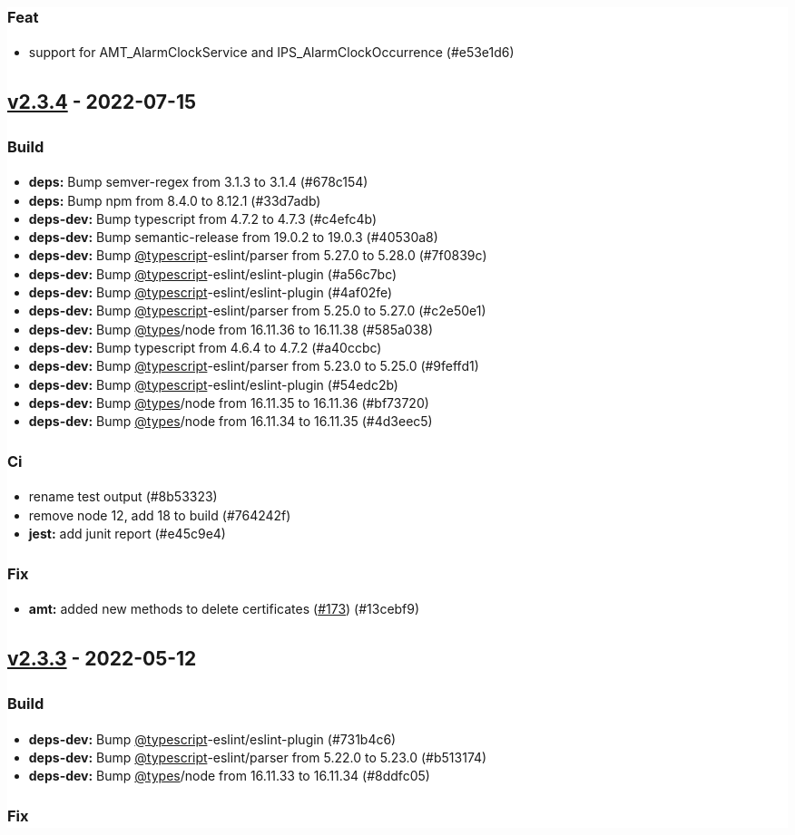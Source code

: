 ### Feat

- support for AMT_AlarmClockService and IPS_AlarmClockOccurrence (#e53e1d6)

<a name="v2.3.4"></a>

## [v2.3.4] - 2022-07-15

### Build

- **deps:** Bump semver-regex from 3.1.3 to 3.1.4 (#678c154)
- **deps:** Bump npm from 8.4.0 to 8.12.1 (#33d7adb)
- **deps-dev:** Bump typescript from 4.7.2 to 4.7.3 (#c4efc4b)
- **deps-dev:** Bump semantic-release from 19.0.2 to 19.0.3 (#40530a8)
- **deps-dev:** Bump [@typescript](https://github.com/typescript)-eslint/parser from 5.27.0 to 5.28.0 (#7f0839c)
- **deps-dev:** Bump [@typescript](https://github.com/typescript)-eslint/eslint-plugin (#a56c7bc)
- **deps-dev:** Bump [@typescript](https://github.com/typescript)-eslint/eslint-plugin (#4af02fe)
- **deps-dev:** Bump [@typescript](https://github.com/typescript)-eslint/parser from 5.25.0 to 5.27.0 (#c2e50e1)
- **deps-dev:** Bump [@types](https://github.com/types)/node from 16.11.36 to 16.11.38 (#585a038)
- **deps-dev:** Bump typescript from 4.6.4 to 4.7.2 (#a40ccbc)
- **deps-dev:** Bump [@typescript](https://github.com/typescript)-eslint/parser from 5.23.0 to 5.25.0 (#9feffd1)
- **deps-dev:** Bump [@typescript](https://github.com/typescript)-eslint/eslint-plugin (#54edc2b)
- **deps-dev:** Bump [@types](https://github.com/types)/node from 16.11.35 to 16.11.36 (#bf73720)
- **deps-dev:** Bump [@types](https://github.com/types)/node from 16.11.34 to 16.11.35 (#4d3eec5)

### Ci

- rename test output (#8b53323)
- remove node 12, add 18 to build (#764242f)
- **jest:** add junit report (#e45c9e4)

### Fix

- **amt:** added new methods to delete certificates ([#173](https://github.com/open-amt-cloud-toolkit/wsman-messages/issues/173)) (#13cebf9)

<a name="v2.3.3"></a>

## [v2.3.3] - 2022-05-12

### Build

- **deps-dev:** Bump [@typescript](https://github.com/typescript)-eslint/eslint-plugin (#731b4c6)
- **deps-dev:** Bump [@typescript](https://github.com/typescript)-eslint/parser from 5.22.0 to 5.23.0 (#b513174)
- **deps-dev:** Bump [@types](https://github.com/types)/node from 16.11.33 to 16.11.34 (#8ddfc05)

### Fix


[Unreleased]: https://github.com/open-amt-cloud-toolkit/wsman-messages/compare/5.5.1...HEAD
[5.5.1]: https://github.com/open-amt-cloud-toolkit/wsman-messages/compare/v5.5.0...5.5.1
[v5.5.0]: https://github.com/open-amt-cloud-toolkit/wsman-messages/compare/v5.4.0...v5.5.0
[v5.4.0]: https://github.com/open-amt-cloud-toolkit/wsman-messages/compare/v5.3.2...v5.4.0
[v5.3.2]: https://github.com/open-amt-cloud-toolkit/wsman-messages/compare/v5.3.1...v5.3.2
[v5.3.1]: https://github.com/open-amt-cloud-toolkit/wsman-messages/compare/v5.3.0...v5.3.1
[v5.3.0]: https://github.com/open-amt-cloud-toolkit/wsman-messages/compare/v5.2.1...v5.3.0
[v5.2.1]: https://github.com/open-amt-cloud-toolkit/wsman-messages/compare/v5.2.0...v5.2.1
[v5.2.0]: https://github.com/open-amt-cloud-toolkit/wsman-messages/compare/v5.0.2...v5.2.0
[v5.0.2]: https://github.com/open-amt-cloud-toolkit/wsman-messages/compare/v5.1.0...v5.0.2
[v5.1.0]: https://github.com/open-amt-cloud-toolkit/wsman-messages/compare/v5.0.1...v5.1.0
[v5.0.1]: https://github.com/open-amt-cloud-toolkit/wsman-messages/compare/v5.0.0...v5.0.1
[v5.0.0]: https://github.com/open-amt-cloud-toolkit/wsman-messages/compare/v4.0.0...v5.0.0
[v4.0.0]: https://github.com/open-amt-cloud-toolkit/wsman-messages/compare/v3.2.0...v4.0.0
[v3.2.0]: https://github.com/open-amt-cloud-toolkit/wsman-messages/compare/v3.1.0...v3.2.0
[v3.1.0]: https://github.com/open-amt-cloud-toolkit/wsman-messages/compare/v3.0.5...v3.1.0
[v3.0.5]: https://github.com/open-amt-cloud-toolkit/wsman-messages/compare/v3.0.4...v3.0.5
[v3.0.4]: https://github.com/open-amt-cloud-toolkit/wsman-messages/compare/v3.0.3...v3.0.4
[v3.0.3]: https://github.com/open-amt-cloud-toolkit/wsman-messages/compare/v3.0.2...v3.0.3
[v3.0.2]: https://github.com/open-amt-cloud-toolkit/wsman-messages/compare/v3.0.1...v3.0.2
[v3.0.1]: https://github.com/open-amt-cloud-toolkit/wsman-messages/compare/v3.0.0...v3.0.1
[v3.0.0]: https://github.com/open-amt-cloud-toolkit/wsman-messages/compare/v2.5.0...v3.0.0
[v2.5.0]: https://github.com/open-amt-cloud-toolkit/wsman-messages/compare/v2.4.1...v2.5.0
[v2.4.1]: https://github.com/open-amt-cloud-toolkit/wsman-messages/compare/v2.4.0...v2.4.1
[v2.4.0]: https://github.com/open-amt-cloud-toolkit/wsman-messages/compare/v2.3.4...v2.4.0
[v2.3.4]: https://github.com/open-amt-cloud-toolkit/wsman-messages/compare/v2.3.3...v2.3.4
[v2.3.3]: https://github.com/open-amt-cloud-toolkit/wsman-messages/compare/v2.3.2...v2.3.3
[v2.3.2]: https://github.com/open-amt-cloud-toolkit/wsman-messages/compare/v2.3.1...v2.3.2
[v2.3.1]: https://github.com/open-amt-cloud-toolkit/wsman-messages/compare/v2.3.0...v2.3.1
[v2.3.0]: https://github.com/open-amt-cloud-toolkit/wsman-messages/compare/v2.2.0...v2.3.0
[v2.2.0]: https://github.com/open-amt-cloud-toolkit/wsman-messages/compare/v2.1.0...v2.2.0
[v2.1.0]: https://github.com/open-amt-cloud-toolkit/wsman-messages/compare/v2.0.1...v2.1.0
[v2.0.1]: https://github.com/open-amt-cloud-toolkit/wsman-messages/compare/v2.0.0...v2.0.1
[v2.0.0]: https://github.com/open-amt-cloud-toolkit/wsman-messages/compare/v1.7.0...v2.0.0
[v1.7.0]: https://github.com/open-amt-cloud-toolkit/wsman-messages/compare/v1.6.0...v1.7.0
[v1.6.0]: https://github.com/open-amt-cloud-toolkit/wsman-messages/compare/v1.5.0...v1.6.0
[v1.5.0]: https://github.com/open-amt-cloud-toolkit/wsman-messages/compare/v1.4.1...v1.5.0
[v1.4.1]: https://github.com/open-amt-cloud-toolkit/wsman-messages/compare/v1.4.0...v1.4.1
[v1.4.0]: https://github.com/open-amt-cloud-toolkit/wsman-messages/compare/v1.3.1...v1.4.0
[v1.3.1]: https://github.com/open-amt-cloud-toolkit/wsman-messages/compare/v1.3.0...v1.3.1
[v1.3.0]: https://github.com/open-amt-cloud-toolkit/wsman-messages/compare/v1.2.0...v1.3.0
[v1.2.0]: https://github.com/open-amt-cloud-toolkit/wsman-messages/compare/v1.1.0...v1.2.0
[v1.1.0]: https://github.com/open-amt-cloud-toolkit/wsman-messages/compare/v1.0.0...v1.1.0